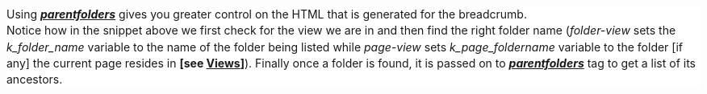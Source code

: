 Using [_**parentfolders**_](../../tags-reference/parentfolders.html) gives you greater control on the HTML that is generated for the breadcrumb.<br/>
Notice how in the snippet above we first check for the view we are in and then find the right folder name (_folder-view_ sets the _k\_folder\_name_ variable to the name of the folder being listed while _page-view_ sets _k\_page\_foldername_ variable to the folder \[if any\] the current page resides in **\[see [Views](../views.html)\]**). Finally once a folder is found, it is passed on to [_**parentfolders**_](../../tags-reference/parentfolders.html) tag to get a list of its ancestors.
